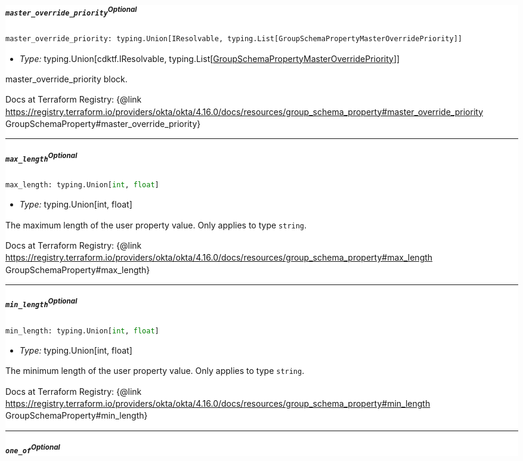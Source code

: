 
##### `master_override_priority`<sup>Optional</sup> <a name="master_override_priority" id="@cdktf/provider-okta.groupSchemaProperty.GroupSchemaPropertyConfig.property.masterOverridePriority"></a>

```python
master_override_priority: typing.Union[IResolvable, typing.List[GroupSchemaPropertyMasterOverridePriority]]
```

- *Type:* typing.Union[cdktf.IResolvable, typing.List[<a href="#@cdktf/provider-okta.groupSchemaProperty.GroupSchemaPropertyMasterOverridePriority">GroupSchemaPropertyMasterOverridePriority</a>]]

master_override_priority block.

Docs at Terraform Registry: {@link https://registry.terraform.io/providers/okta/okta/4.16.0/docs/resources/group_schema_property#master_override_priority GroupSchemaProperty#master_override_priority}

---

##### `max_length`<sup>Optional</sup> <a name="max_length" id="@cdktf/provider-okta.groupSchemaProperty.GroupSchemaPropertyConfig.property.maxLength"></a>

```python
max_length: typing.Union[int, float]
```

- *Type:* typing.Union[int, float]

The maximum length of the user property value. Only applies to type `string`.

Docs at Terraform Registry: {@link https://registry.terraform.io/providers/okta/okta/4.16.0/docs/resources/group_schema_property#max_length GroupSchemaProperty#max_length}

---

##### `min_length`<sup>Optional</sup> <a name="min_length" id="@cdktf/provider-okta.groupSchemaProperty.GroupSchemaPropertyConfig.property.minLength"></a>

```python
min_length: typing.Union[int, float]
```

- *Type:* typing.Union[int, float]

The minimum length of the user property value. Only applies to type `string`.

Docs at Terraform Registry: {@link https://registry.terraform.io/providers/okta/okta/4.16.0/docs/resources/group_schema_property#min_length GroupSchemaProperty#min_length}

---

##### `one_of`<sup>Optional</sup> <a name="one_of" id="@cdktf/provider-okta.groupSchemaProperty.GroupSchemaPropertyConfig.property.oneOf"></a>
